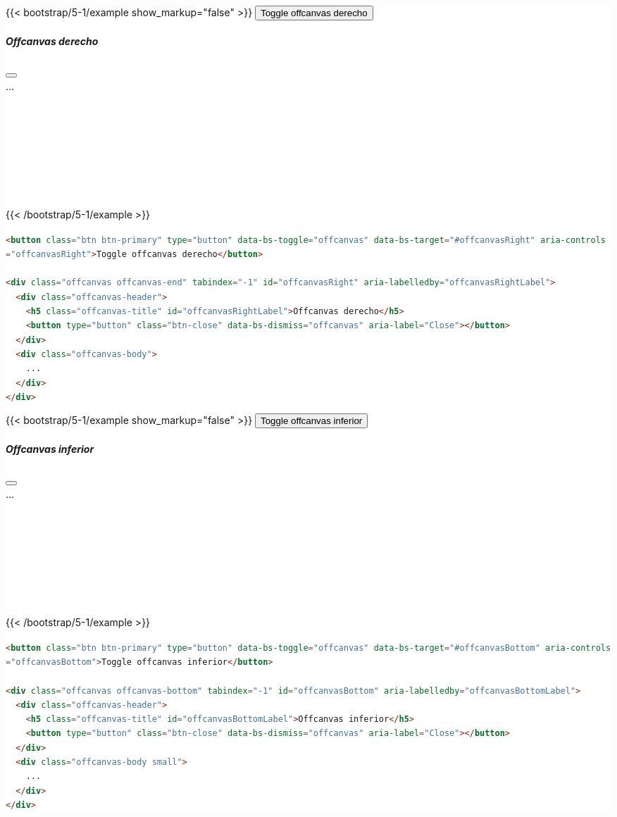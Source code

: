 
{{< bootstrap/5-1/example show_markup="false" >}}
<button class="btn btn-primary" type="button" data-bs-toggle="offcanvas" data-bs-target="#offcanvasRight" aria-controls="offcanvasRight">Toggle offcanvas derecho</button>

<div class="offcanvas offcanvas-end" tabindex="-1" id="offcanvasRight" aria-labelledby="offcanvasRightLabel">
  <div class="offcanvas-header">
    <h5 class="offcanvas-title" id="offcanvasRightLabel">Offcanvas derecho</h5>
    <button type="button" class="btn-close" data-bs-dismiss="offcanvas" aria-label="Close"></button>
  </div>
  <div class="offcanvas-body">
    ...
  </div>
</div>
<br><br><br><br><br><br><br><br>
{{< /bootstrap/5-1/example >}}

```html
<button class="btn btn-primary" type="button" data-bs-toggle="offcanvas" data-bs-target="#offcanvasRight" aria-controls="offcanvasRight">Toggle offcanvas derecho</button>

<div class="offcanvas offcanvas-end" tabindex="-1" id="offcanvasRight" aria-labelledby="offcanvasRightLabel">
  <div class="offcanvas-header">
    <h5 class="offcanvas-title" id="offcanvasRightLabel">Offcanvas derecho</h5>
    <button type="button" class="btn-close" data-bs-dismiss="offcanvas" aria-label="Close"></button>
  </div>
  <div class="offcanvas-body">
    ...
  </div>
</div>
```

{{< bootstrap/5-1/example show_markup="false" >}}
<button class="btn btn-primary" type="button" data-bs-toggle="offcanvas" data-bs-target="#offcanvasBottom" aria-controls="offcanvasBottom">Toggle offcanvas inferior</button>

<div class="offcanvas offcanvas-bottom" tabindex="-1" id="offcanvasBottom" aria-labelledby="offcanvasBottomLabel">
  <div class="offcanvas-header">
    <h5 class="offcanvas-title" id="offcanvasBottomLabel">Offcanvas inferior</h5>
    <button type="button" class="btn-close" data-bs-dismiss="offcanvas" aria-label="Close"></button>
  </div>
  <div class="offcanvas-body small">
    ...
  </div>
</div>
<br><br><br><br><br><br><br><br>
{{< /bootstrap/5-1/example >}}

```html
<button class="btn btn-primary" type="button" data-bs-toggle="offcanvas" data-bs-target="#offcanvasBottom" aria-controls="offcanvasBottom">Toggle offcanvas inferior</button>

<div class="offcanvas offcanvas-bottom" tabindex="-1" id="offcanvasBottom" aria-labelledby="offcanvasBottomLabel">
  <div class="offcanvas-header">
    <h5 class="offcanvas-title" id="offcanvasBottomLabel">Offcanvas inferior</h5>
    <button type="button" class="btn-close" data-bs-dismiss="offcanvas" aria-label="Close"></button>
  </div>
  <div class="offcanvas-body small">
    ...
  </div>
</div>
```
